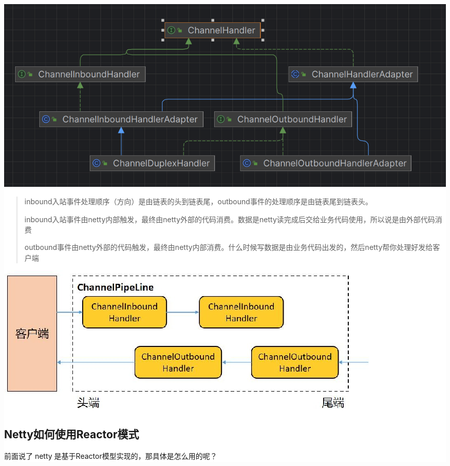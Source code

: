 ![image-20231223204219699](./Netty%20%E6%A0%B8%E5%BF%83%E6%9E%B6%E6%9E%84%E4%B8%8E%E5%8E%9F%E7%90%86.assets/image-20231223204219699.png)

> inbound入站事件处理顺序（方向）是由链表的头到链表尾，outbound事件的处理顺序是由链表尾到链表头。
>
> inbound入站事件由netty内部触发，最终由netty外部的代码消费。数据是netty读完成后交给业务代码使用，所以说是由外部代码消费
>
> outbound事件由netty外部的代码触发，最终由netty内部消费。什么时候写数据是由业务代码出发的，然后netty帮你处理好发给客户端

![image-20231223204351129](./Netty%20%E6%A0%B8%E5%BF%83%E6%9E%B6%E6%9E%84%E4%B8%8E%E5%8E%9F%E7%90%86.assets/image-20231223204351129.png)



## Netty如何使用Reactor模式

前面说了 netty 是基于Reactor模型实现的，那具体是怎么用的呢？
